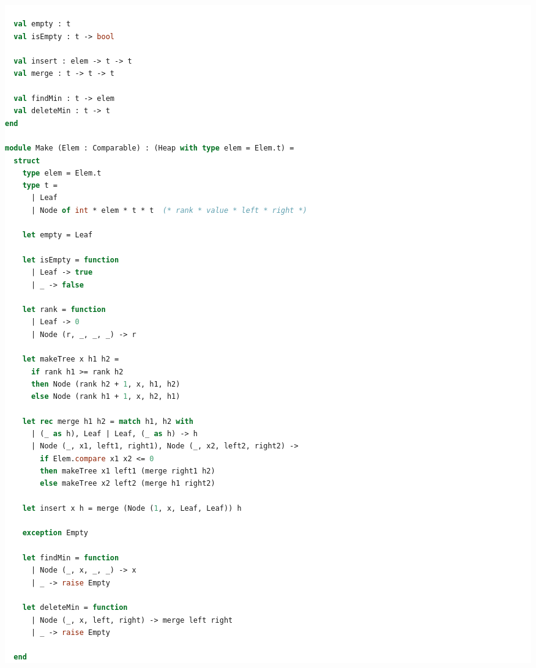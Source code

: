 ```ocaml
  
  val empty : t
  val isEmpty : t -> bool
  
  val insert : elem -> t -> t
  val merge : t -> t -> t
  
  val findMin : t -> elem
  val deleteMin : t -> t
end

module Make (Elem : Comparable) : (Heap with type elem = Elem.t) = 
  struct
    type elem = Elem.t
    type t = 
      | Leaf
      | Node of int * elem * t * t  (* rank * value * left * right *)
                
    let empty = Leaf

    let isEmpty = function
      | Leaf -> true
      | _ -> false

    let rank = function
      | Leaf -> 0
      | Node (r, _, _, _) -> r

    let makeTree x h1 h2 = 
      if rank h1 >= rank h2
      then Node (rank h2 + 1, x, h1, h2)
      else Node (rank h1 + 1, x, h2, h1)

    let rec merge h1 h2 = match h1, h2 with
      | (_ as h), Leaf | Leaf, (_ as h) -> h
      | Node (_, x1, left1, right1), Node (_, x2, left2, right2) ->
        if Elem.compare x1 x2 <= 0
        then makeTree x1 left1 (merge right1 h2)
        else makeTree x2 left2 (merge h1 right2)

    let insert x h = merge (Node (1, x, Leaf, Leaf)) h 
    
    exception Empty
    
    let findMin = function
      | Node (_, x, _, _) -> x
      | _ -> raise Empty

    let deleteMin = function 
      | Node (_, x, left, right) -> merge left right
      | _ -> raise Empty
      
  end
```

